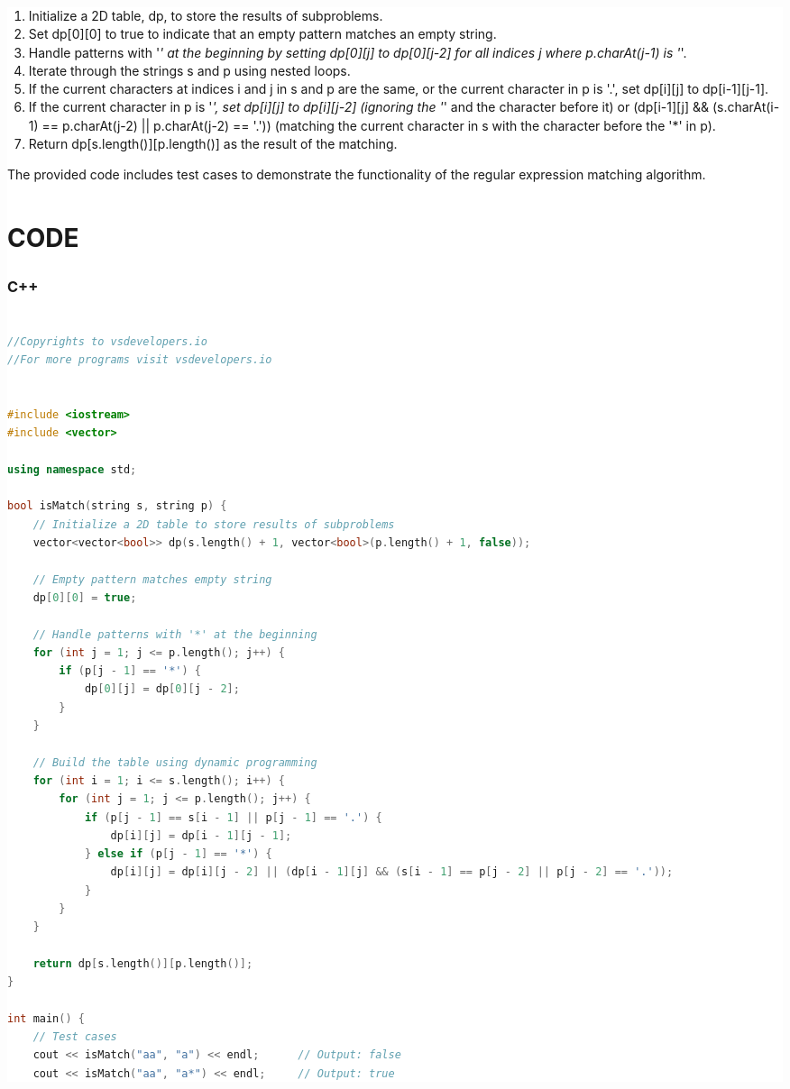 1. Initialize a 2D table, dp, to store the results of subproblems.
2. Set dp[0][0] to true to indicate that an empty pattern matches an empty string.
3. Handle patterns with '*' at the beginning by setting dp[0][j] to dp[0][j-2] for all indices j where p.charAt(j-1) is '*'.
4. Iterate through the strings s and p using nested loops.
5. If the current characters at indices i and j in s and p are the same, or the current character in p is '.', set dp[i][j] to dp[i-1][j-1].
6. If the current character in p is '*', set dp[i][j] to dp[i][j-2] (ignoring the '*' and the character before it) or (dp[i-1][j] && (s.charAt(i-1) == p.charAt(j-2) || p.charAt(j-2) == '.')) (matching the current character in s with the character before the '*' in p).
7. Return dp[s.length()][p.length()] as the result of the matching.

The provided code includes test cases to demonstrate the functionality of the regular expression matching algorithm.

# CODE

### C++

```cpp

//Copyrights to vsdevelopers.io
//For more programs visit vsdevelopers.io


#include <iostream>
#include <vector>

using namespace std;

bool isMatch(string s, string p) {
    // Initialize a 2D table to store results of subproblems
    vector<vector<bool>> dp(s.length() + 1, vector<bool>(p.length() + 1, false));

    // Empty pattern matches empty string
    dp[0][0] = true;

    // Handle patterns with '*' at the beginning
    for (int j = 1; j <= p.length(); j++) {
        if (p[j - 1] == '*') {
            dp[0][j] = dp[0][j - 2];
        }
    }

    // Build the table using dynamic programming
    for (int i = 1; i <= s.length(); i++) {
        for (int j = 1; j <= p.length(); j++) {
            if (p[j - 1] == s[i - 1] || p[j - 1] == '.') {
                dp[i][j] = dp[i - 1][j - 1];
            } else if (p[j - 1] == '*') {
                dp[i][j] = dp[i][j - 2] || (dp[i - 1][j] && (s[i - 1] == p[j - 2] || p[j - 2] == '.'));
            }
        }
    }

    return dp[s.length()][p.length()];
}

int main() {
    // Test cases
    cout << isMatch("aa", "a") << endl;      // Output: false
    cout << isMatch("aa", "a*") << endl;     // Output: true
```